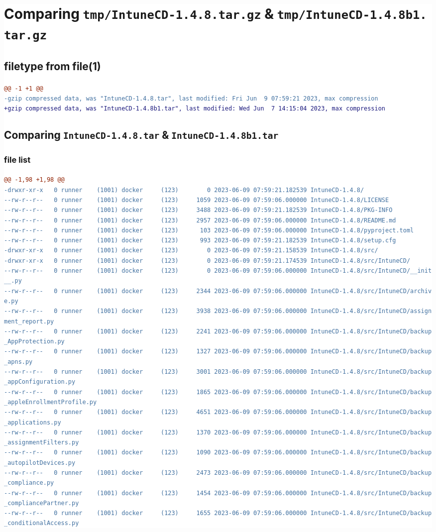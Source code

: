 # Comparing `tmp/IntuneCD-1.4.8.tar.gz` & `tmp/IntuneCD-1.4.8b1.tar.gz`

## filetype from file(1)

```diff
@@ -1 +1 @@
-gzip compressed data, was "IntuneCD-1.4.8.tar", last modified: Fri Jun  9 07:59:21 2023, max compression
+gzip compressed data, was "IntuneCD-1.4.8b1.tar", last modified: Wed Jun  7 14:15:04 2023, max compression
```

## Comparing `IntuneCD-1.4.8.tar` & `IntuneCD-1.4.8b1.tar`

### file list

```diff
@@ -1,98 +1,98 @@
-drwxr-xr-x   0 runner    (1001) docker     (123)        0 2023-06-09 07:59:21.182539 IntuneCD-1.4.8/
--rw-r--r--   0 runner    (1001) docker     (123)     1059 2023-06-09 07:59:06.000000 IntuneCD-1.4.8/LICENSE
--rw-r--r--   0 runner    (1001) docker     (123)     3488 2023-06-09 07:59:21.182539 IntuneCD-1.4.8/PKG-INFO
--rw-r--r--   0 runner    (1001) docker     (123)     2957 2023-06-09 07:59:06.000000 IntuneCD-1.4.8/README.md
--rw-r--r--   0 runner    (1001) docker     (123)      103 2023-06-09 07:59:06.000000 IntuneCD-1.4.8/pyproject.toml
--rw-r--r--   0 runner    (1001) docker     (123)      993 2023-06-09 07:59:21.182539 IntuneCD-1.4.8/setup.cfg
-drwxr-xr-x   0 runner    (1001) docker     (123)        0 2023-06-09 07:59:21.158539 IntuneCD-1.4.8/src/
-drwxr-xr-x   0 runner    (1001) docker     (123)        0 2023-06-09 07:59:21.174539 IntuneCD-1.4.8/src/IntuneCD/
--rw-r--r--   0 runner    (1001) docker     (123)        0 2023-06-09 07:59:06.000000 IntuneCD-1.4.8/src/IntuneCD/__init__.py
--rw-r--r--   0 runner    (1001) docker     (123)     2344 2023-06-09 07:59:06.000000 IntuneCD-1.4.8/src/IntuneCD/archive.py
--rw-r--r--   0 runner    (1001) docker     (123)     3938 2023-06-09 07:59:06.000000 IntuneCD-1.4.8/src/IntuneCD/assignment_report.py
--rw-r--r--   0 runner    (1001) docker     (123)     2241 2023-06-09 07:59:06.000000 IntuneCD-1.4.8/src/IntuneCD/backup_AppProtection.py
--rw-r--r--   0 runner    (1001) docker     (123)     1327 2023-06-09 07:59:06.000000 IntuneCD-1.4.8/src/IntuneCD/backup_apns.py
--rw-r--r--   0 runner    (1001) docker     (123)     3001 2023-06-09 07:59:06.000000 IntuneCD-1.4.8/src/IntuneCD/backup_appConfiguration.py
--rw-r--r--   0 runner    (1001) docker     (123)     1865 2023-06-09 07:59:06.000000 IntuneCD-1.4.8/src/IntuneCD/backup_appleEnrollmentProfile.py
--rw-r--r--   0 runner    (1001) docker     (123)     4651 2023-06-09 07:59:06.000000 IntuneCD-1.4.8/src/IntuneCD/backup_applications.py
--rw-r--r--   0 runner    (1001) docker     (123)     1370 2023-06-09 07:59:06.000000 IntuneCD-1.4.8/src/IntuneCD/backup_assignmentFilters.py
--rw-r--r--   0 runner    (1001) docker     (123)     1090 2023-06-09 07:59:06.000000 IntuneCD-1.4.8/src/IntuneCD/backup_autopilotDevices.py
--rw-r--r--   0 runner    (1001) docker     (123)     2473 2023-06-09 07:59:06.000000 IntuneCD-1.4.8/src/IntuneCD/backup_compliance.py
--rw-r--r--   0 runner    (1001) docker     (123)     1454 2023-06-09 07:59:06.000000 IntuneCD-1.4.8/src/IntuneCD/backup_compliancePartner.py
--rw-r--r--   0 runner    (1001) docker     (123)     1655 2023-06-09 07:59:06.000000 IntuneCD-1.4.8/src/IntuneCD/backup_conditionalAccess.py
```